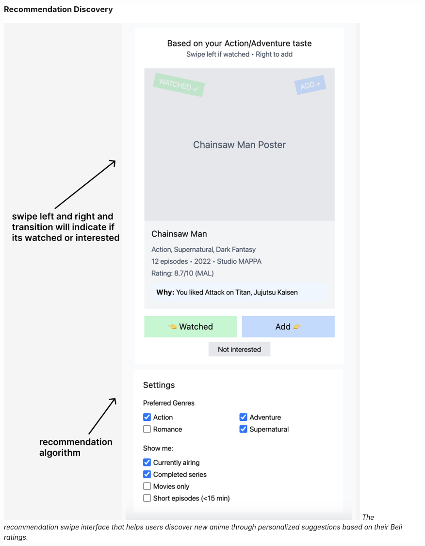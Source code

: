 ### Recommendation Discovery

![Recommendation Discovery](AssignmentImgs/Recommend.png)
_The recommendation swipe interface that helps users discover new anime through personalized suggestions based on their Beli ratings._
